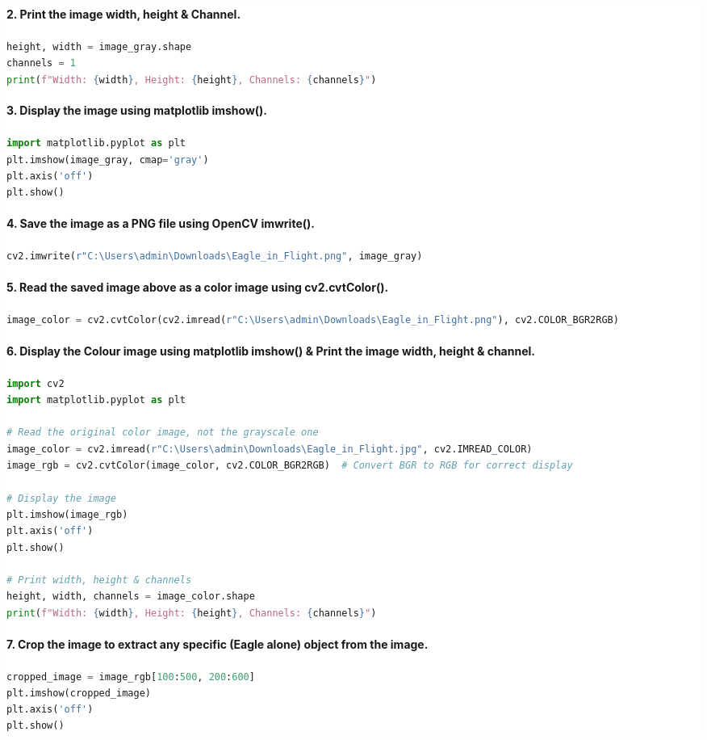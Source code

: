 #### 2. Print the image width, height & Channel.
```python
height, width = image_gray.shape  
channels = 1  
print(f"Width: {width}, Height: {height}, Channels: {channels}")
```

#### 3. Display the image using matplotlib imshow().
```python
import matplotlib.pyplot as plt
plt.imshow(image_gray, cmap='gray')
plt.axis('off')
plt.show()
```

#### 4. Save the image as a PNG file using OpenCV imwrite().
```python
cv2.imwrite(r"C:\Users\admin\Downloads\Eagle_in_Flight.png", image_gray)
```

#### 5. Read the saved image above as a color image using cv2.cvtColor().
```python
image_color = cv2.cvtColor(cv2.imread(r"C:\Users\admin\Downloads\Eagle_in_Flight.png"), cv2.COLOR_BGR2RGB)
```

#### 6. Display the Colour image using matplotlib imshow() & Print the image width, height & channel.
```python
import cv2
import matplotlib.pyplot as plt

# Read the original color image, not the grayscale one
image_color = cv2.imread(r"C:\Users\admin\Downloads\Eagle_in_Flight.jpg", cv2.IMREAD_COLOR)
image_rgb = cv2.cvtColor(image_color, cv2.COLOR_BGR2RGB)  # Convert BGR to RGB for correct display

# Display the image
plt.imshow(image_rgb)
plt.axis('off')
plt.show()

# Print width, height & channels
height, width, channels = image_color.shape
print(f"Width: {width}, Height: {height}, Channels: {channels}")

```

#### 7. Crop the image to extract any specific (Eagle alone) object from the image.
```python
cropped_image = image_rgb[100:500, 200:600]  
plt.imshow(cropped_image)
plt.axis('off')
plt.show()

```

